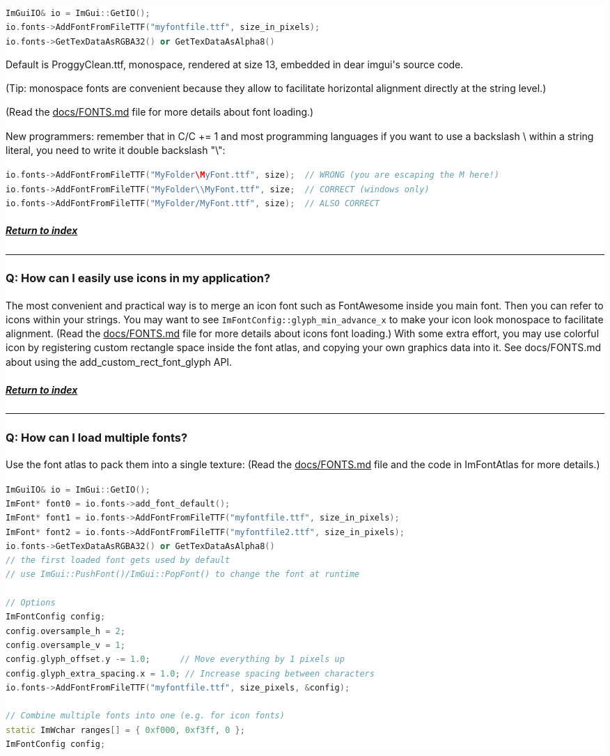 ```cpp
ImGuiIO& io = ImGui::GetIO();
io.fonts->AddFontFromFileTTF("myfontfile.ttf", size_in_pixels);
io.fonts->GetTexDataAsRGBA32() or GetTexDataAsAlpha8()
```

Default is ProggyClean.ttf, monospace, rendered at size 13, embedded in dear imgui's source code.

(Tip: monospace fonts are convenient because they allow to facilitate horizontal alignment directly at the string level.)

(Read the [docs/FONTS.md](https://github.com/ocornut/imgui/blob/master/docs/FONTS.md) file for more details about font loading.)

New programmers: remember that in C/C += 1 and most programming languages if you want to use a
backslash \ within a string literal, you need to write it double backslash "\\":

```cpp
io.fonts->AddFontFromFileTTF("MyFolder\MyFont.ttf", size);  // WRONG (you are escaping the M here!)
io.fonts->AddFontFromFileTTF("MyFolder\\MyFont.ttf", size;  // CORRECT (windows only)
io.fonts->AddFontFromFileTTF("MyFolder/MyFont.ttf", size);  // ALSO CORRECT
```

##### [Return to index](#index)

---

### Q: How can I easily use icons in my application?
The most convenient and practical way is to merge an icon font such as FontAwesome inside you
main font. Then you can refer to icons within your strings.
You may want to see `ImFontConfig::glyph_min_advance_x` to make your icon look monospace to facilitate alignment.
(Read the [docs/FONTS.md](https://github.com/ocornut/imgui/blob/master/docs/FONTS.md) file for more details about icons font loading.)
With some extra effort, you may use colorful icon by registering custom rectangle space inside the font atlas,
and copying your own graphics data into it. See docs/FONTS.md about using the add_custom_rect_font_glyph API.

##### [Return to index](#index)

---

### Q: How can I load multiple fonts?
Use the font atlas to pack them into a single texture:
(Read the [docs/FONTS.md](https://github.com/ocornut/imgui/blob/master/docs/FONTS.md) file and the code in ImFontAtlas for more details.)

```cpp
ImGuiIO& io = ImGui::GetIO();
ImFont* font0 = io.fonts->add_font_default();
ImFont* font1 = io.fonts->AddFontFromFileTTF("myfontfile.ttf", size_in_pixels);
ImFont* font2 = io.fonts->AddFontFromFileTTF("myfontfile2.ttf", size_in_pixels);
io.fonts->GetTexDataAsRGBA32() or GetTexDataAsAlpha8()
// the first loaded font gets used by default
// use ImGui::PushFont()/ImGui::PopFont() to change the font at runtime

// Options
ImFontConfig config;
config.oversample_h = 2;
config.oversample_v = 1;
config.glyph_offset.y -= 1.0;      // Move everything by 1 pixels up
config.glyph_extra_spacing.x = 1.0; // Increase spacing between characters
io.fonts->AddFontFromFileTTF("myfontfile.ttf", size_pixels, &config);

// Combine multiple fonts into one (e.g. for icon fonts)
static ImWchar ranges[] = { 0xf000, 0xf3ff, 0 };
ImFontConfig config;
```